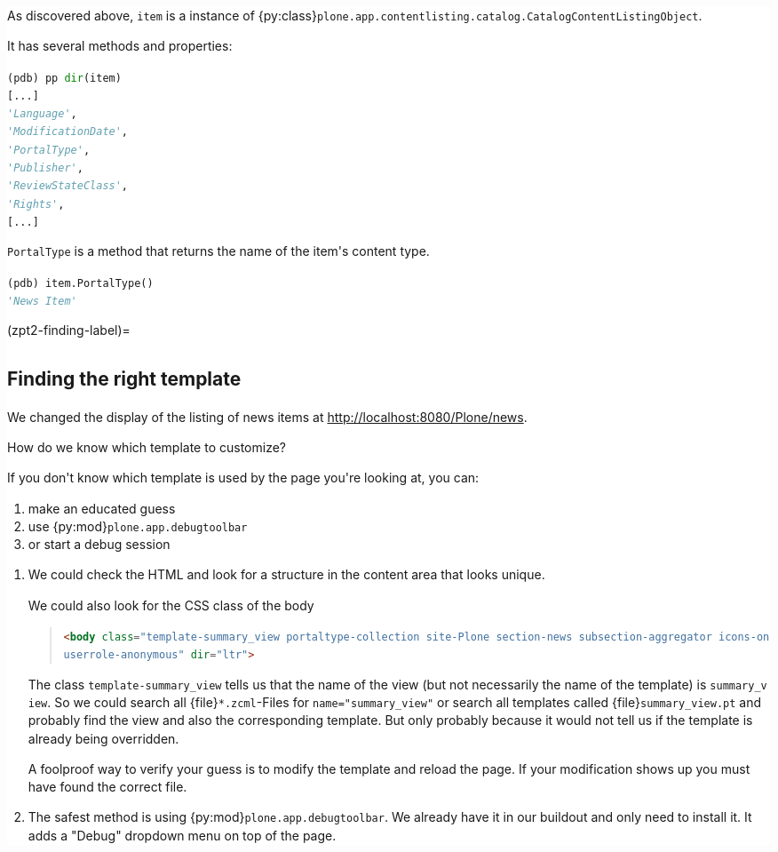 As discovered above, `item` is a instance of {py:class}`plone.app.contentlisting.catalog.CatalogContentListingObject`.

It has several methods and properties:

```python
(pdb) pp dir(item)
[...]
'Language',
'ModificationDate',
'PortalType',
'Publisher',
'ReviewStateClass',
'Rights',
[...]
```

`PortalType` is a method that returns the name of the item's content type.

```python
(pdb) item.PortalType()
'News Item'
```

(zpt2-finding-label)=

## Finding the right template

We changed the display of the listing of news items at <http://localhost:8080/Plone/news>.

How do we know which template to customize?

If you don't know which template is used by the page you're looking at, you can:

1. make an educated guess
2. use {py:mod}`plone.app.debugtoolbar`
3. or start a debug session

1) We could check the HTML and look for a structure in the content area that looks unique.

   We could also look for the CSS class of the body

   > ```html
   > <body class="template-summary_view portaltype-collection site-Plone section-news subsection-aggregator icons-on userrole-anonymous" dir="ltr">
   > ```

   The class `template-summary_view` tells us that the name of the view (but not necessarily the name of the template) is `summary_view`. So we could search all {file}`*.zcml`-Files for `name="summary_view"` or search all templates called {file}`summary_view.pt` and probably find the view and also the corresponding template. But only probably because it would not tell us if the template is already being overridden.

   A foolproof way to verify your guess is to modify the template and reload the page. If your modification shows up you must have found the correct file.

2) The safest method is using {py:mod}`plone.app.debugtoolbar`.
   We already have it in our buildout and only need to install it.
   It adds a "Debug" dropdown menu on top of the page.
